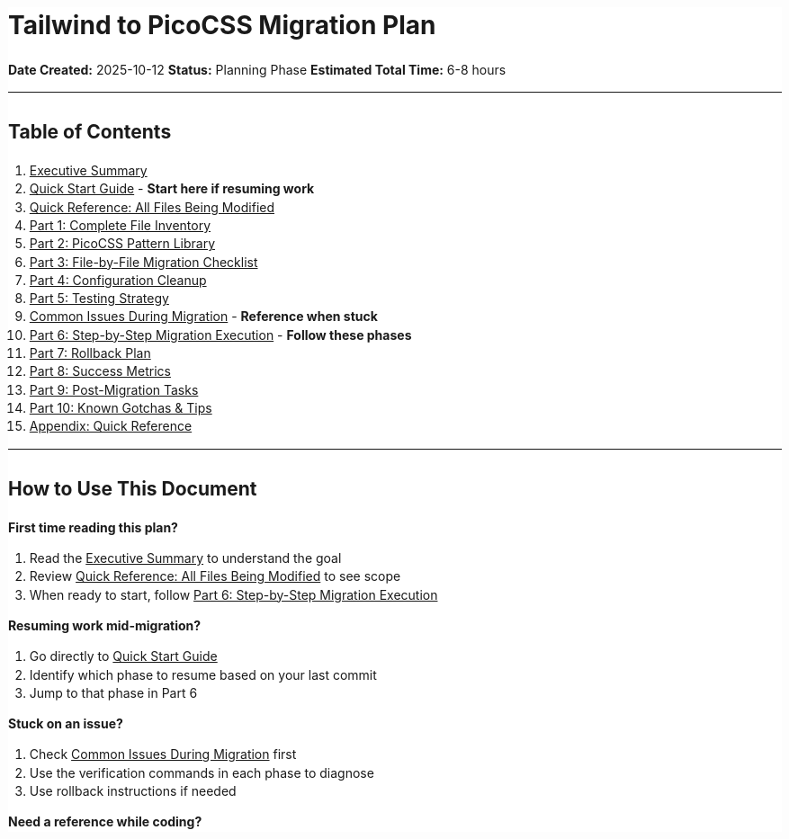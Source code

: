 # Tailwind to PicoCSS Migration Plan

**Date Created:** 2025-10-12
**Status:** Planning Phase
**Estimated Total Time:** 6-8 hours

---

## Table of Contents

1. [Executive Summary](#executive-summary)
2. [Quick Start Guide](#quick-start-guide) - **Start here if resuming work**
3. [Quick Reference: All Files Being Modified](#quick-reference-all-files-being-modified)
4. [Part 1: Complete File Inventory](#part-1-complete-file-inventory)
5. [Part 2: PicoCSS Pattern Library](#part-2-pico-css-pattern-library)
6. [Part 3: File-by-File Migration Checklist](#part-3-file-by-file-migration-checklist)
7. [Part 4: Configuration Cleanup](#part-4-configuration-cleanup)
8. [Part 5: Testing Strategy](#part-5-testing-strategy)
9. [Common Issues During Migration](#common-issues-during-migration) - **Reference when stuck**
10. [Part 6: Step-by-Step Migration Execution](#part-6-step-by-step-migration-execution) - **Follow these phases**
11. [Part 7: Rollback Plan](#part-7-rollback-plan)
12. [Part 8: Success Metrics](#part-8-success-metrics)
13. [Part 9: Post-Migration Tasks](#part-9-post-migration-tasks)
14. [Part 10: Known Gotchas & Tips](#part-10-known-gotchas--tips)
15. [Appendix: Quick Reference](#appendix-quick-reference)

---

## How to Use This Document

**First time reading this plan?**

1. Read the [Executive Summary](#executive-summary) to understand the goal
2. Review [Quick Reference: All Files Being Modified](#quick-reference-all-files-being-modified) to see scope
3. When ready to start, follow [Part 6: Step-by-Step Migration Execution](#part-6-step-by-step-migration-execution)

**Resuming work mid-migration?**

1. Go directly to [Quick Start Guide](#quick-start-guide)
2. Identify which phase to resume based on your last commit
3. Jump to that phase in Part 6

**Stuck on an issue?**

1. Check [Common Issues During Migration](#common-issues-during-migration) first
2. Use the verification commands in each phase to diagnose
3. Use rollback instructions if needed

**Need a reference while coding?**
